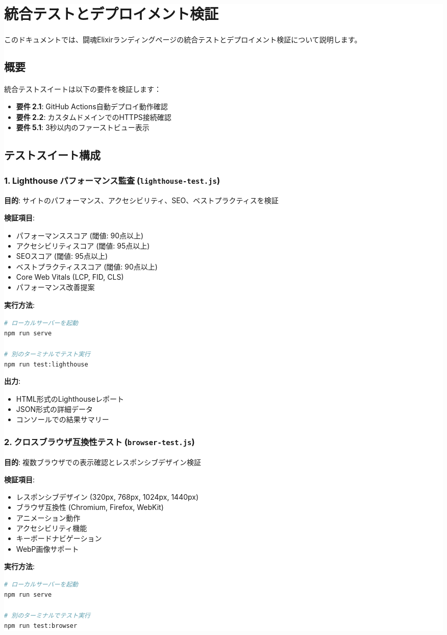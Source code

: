 # 統合テストとデプロイメント検証

このドキュメントでは、闘魂Elixirランディングページの統合テストとデプロイメント検証について説明します。

## 概要

統合テストスイートは以下の要件を検証します：

- **要件 2.1**: GitHub Actions自動デプロイ動作確認
- **要件 2.2**: カスタムドメインでのHTTPS接続確認  
- **要件 5.1**: 3秒以内のファーストビュー表示

## テストスイート構成

### 1. Lighthouse パフォーマンス監査 (`lighthouse-test.js`)

**目的**: サイトのパフォーマンス、アクセシビリティ、SEO、ベストプラクティスを検証

**検証項目**:
- パフォーマンススコア (閾値: 90点以上)
- アクセシビリティスコア (閾値: 95点以上)
- SEOスコア (閾値: 95点以上)
- ベストプラクティススコア (閾値: 90点以上)
- Core Web Vitals (LCP, FID, CLS)
- パフォーマンス改善提案

**実行方法**:
```bash
# ローカルサーバーを起動
npm run serve

# 別のターミナルでテスト実行
npm run test:lighthouse
```

**出力**:
- HTML形式のLighthouseレポート
- JSON形式の詳細データ
- コンソールでの結果サマリー

### 2. クロスブラウザ互換性テスト (`browser-test.js`)

**目的**: 複数ブラウザでの表示確認とレスポンシブデザイン検証

**検証項目**:
- レスポンシブデザイン (320px, 768px, 1024px, 1440px)
- ブラウザ互換性 (Chromium, Firefox, WebKit)
- アニメーション動作
- アクセシビリティ機能
- キーボードナビゲーション
- WebP画像サポート

**実行方法**:
```bash
# ローカルサーバーを起動
npm run serve

# 別のターミナルでテスト実行
npm run test:browser
```
